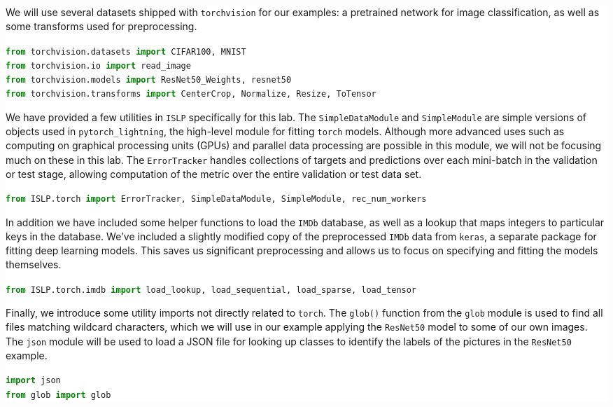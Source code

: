 We will use several datasets shipped with `torchvision` for our
examples: a pretrained network for image classification,
as well as some transforms used for preprocessing.

```python
from torchvision.datasets import CIFAR100, MNIST
from torchvision.io import read_image
from torchvision.models import ResNet50_Weights, resnet50
from torchvision.transforms import CenterCrop, Normalize, Resize, ToTensor
```
We have provided a few utilities in `ISLP` specifically for this lab.
The `SimpleDataModule` and `SimpleModule` are simple
versions of objects used in `pytorch_lightning`, the
high-level module for fitting `torch` models. Although more advanced
uses such as computing on graphical processing units (GPUs) and parallel data processing
are possible in this module, we will not be focusing much on these
in this lab. The `ErrorTracker` handles
collections of targets and predictions over each mini-batch
in the validation or test stage, allowing computation
of the metric over the entire validation or test data set.

```python
from ISLP.torch import ErrorTracker, SimpleDataModule, SimpleModule, rec_num_workers

```

In addition we have included some helper
functions to load the
`IMDb` database, as well as a lookup that maps integers
to particular keys in the database. We’ve included
a slightly modified copy of the preprocessed
`IMDb` data from `keras`, a separate package
for fitting deep learning models. This saves us significant
preprocessing and allows us to focus on specifying and fitting
the models themselves.

```python
from ISLP.torch.imdb import load_lookup, load_sequential, load_sparse, load_tensor

```

Finally, we introduce some utility imports  not directly related to
`torch`.
The `glob()` function from the `glob` module is used
to find all files matching wildcard characters, which we will use
in our example applying the `ResNet50` model
to some of our own images.
The `json` module will be used to load
a JSON file for looking up classes to identify the labels of the
pictures in the `ResNet50` example.

```python
import json
from glob import glob

```
